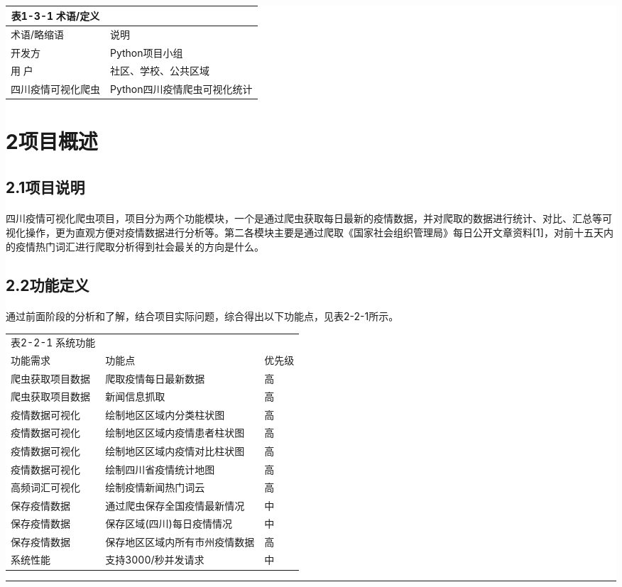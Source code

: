  

| 表1-3-1 术语/定义  |                              |
| ------------------ | ---------------------------- |
| 术语/略缩语        | 说明                         |
| 开发方             | Python项目小组               |
| 用  户             | 社区、学校、公共区域         |
| 四川疫情可视化爬虫 | Python四川疫情爬虫可视化统计 |

# 2项目概述

## 2.1项目说明

四川疫情可视化爬虫项目，项目分为两个功能模块，一个是通过爬虫获取每日最新的疫情数据，并对爬取的数据进行统计、对比、汇总等可视化操作，更为直观方便对疫情数据进行分析等。第二各模块主要是通过爬取《国家社会组织管理局》每日公开文章资料[1]，对前十五天内的疫情热门词汇进行爬取分析得到社会最关的方向是什么。

## 2.2功能定义

通过前面阶段的分析和了解，结合项目实际问题，综合得出以下功能点，见表2-2-1所示。

|                  |                                |        |
| ---------------- | ------------------------------ | ------ |
| 表2-2-1 系统功能 |                                |        |
| 功能需求         | 功能点                         | 优先级 |
| 爬虫获取项目数据 | 爬取疫情每日最新数据           | 高     |
| 爬虫获取项目数据 | 新闻信息抓取                   | 高     |
| 疫情数据可视化   | 绘制地区区域内分类柱状图       | 高     |
| 疫情数据可视化   | 绘制地区区域内疫情患者柱状图   | 高     |
| 疫情数据可视化   | 绘制地区区域内疫情对比柱状图   | 高     |
| 疫情数据可视化   | 绘制四川省疫情统计地图         | 高     |
| 高频词汇可视化   | 绘制疫情新闻热门词云           | 高     |
| 保存疫情数据     | 通过爬虫保存全国疫情最新情况   | 中     |
| 保存疫情数据     | 保存区域(四川)每日疫情情况     | 中     |
| 保存疫情数据     | 保存地区区域内所有市州疫情数据 | 高     |
| 系统性能         | 支持3000/秒并发请求            | 中     |

 

------


